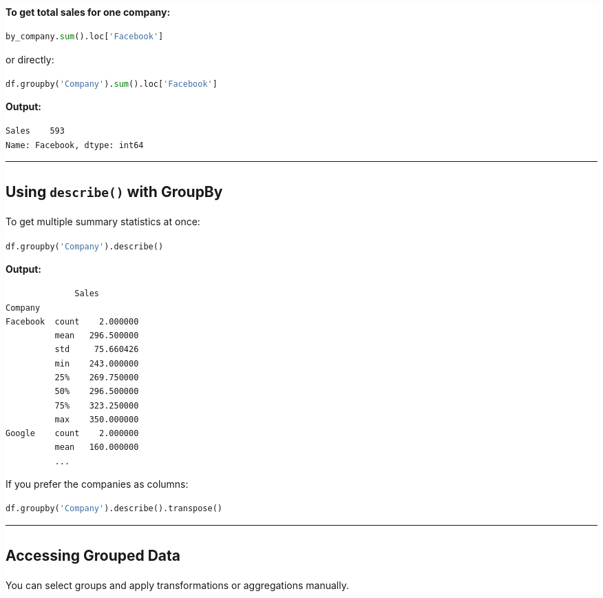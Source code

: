 **To get total sales for one company:**

```python
by_company.sum().loc['Facebook']
```

or directly:

```python
df.groupby('Company').sum().loc['Facebook']
```

**Output:**

```
Sales    593
Name: Facebook, dtype: int64
```

---

## Using `describe()` with GroupBy

To get multiple summary statistics at once:

```python
df.groupby('Company').describe()
```

**Output:**

```
              Sales
Company
Facebook  count    2.000000
          mean   296.500000
          std     75.660426
          min    243.000000
          25%    269.750000
          50%    296.500000
          75%    323.250000
          max    350.000000
Google    count    2.000000
          mean   160.000000
          ...
```

If you prefer the companies as columns:

```python
df.groupby('Company').describe().transpose()
```

---

## Accessing Grouped Data

You can select groups and apply transformations or aggregations manually.
